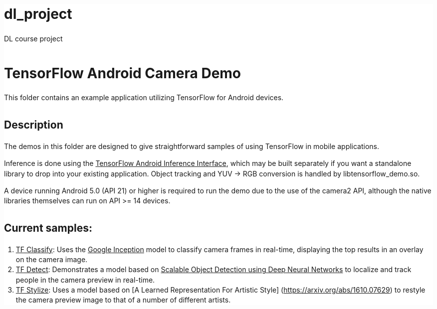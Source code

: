 # dl_project
DL course project

# TensorFlow Android Camera Demo

This folder contains an example application utilizing TensorFlow for Android
devices.

## Description

The demos in this folder are designed to give straightforward samples of using
TensorFlow in mobile applications.

Inference is done using the [TensorFlow Android Inference Interface](../../../tensorflow/contrib/android),
which may be built separately if you want a standalone library to drop into your
existing application. Object tracking and YUV -> RGB conversion is handled by
libtensorflow_demo.so.

A device running Android 5.0 (API 21) or higher is required to run the demo due
to the use of the camera2 API, although the native libraries themselves can run
on API >= 14 devices.

## Current samples:

1. [TF Classify](https://github.com/tensorflow/tensorflow/blob/master/tensorflow/examples/android/src/org/tensorflow/demo/ClassifierActivity.java):
        Uses the [Google Inception](https://arxiv.org/abs/1409.4842)
        model to classify camera frames in real-time, displaying the top results
        in an overlay on the camera image.
2. [TF Detect](https://github.com/tensorflow/tensorflow/blob/master/tensorflow/examples/android/src/org/tensorflow/demo/DetectorActivity.java):
        Demonstrates a model based on [Scalable Object Detection
        using Deep Neural Networks](https://arxiv.org/abs/1312.2249) to
        localize and track people in the camera preview in real-time.
3. [TF Stylize](https://github.com/tensorflow/tensorflow/blob/master/tensorflow/examples/android/src/org/tensorflow/demo/StylizeActivity.java):
        Uses a model based on [A Learned Representation For Artistic Style]
        (https://arxiv.org/abs/1610.07629) to restyle the camera preview image
        to that of a number of different artists.
